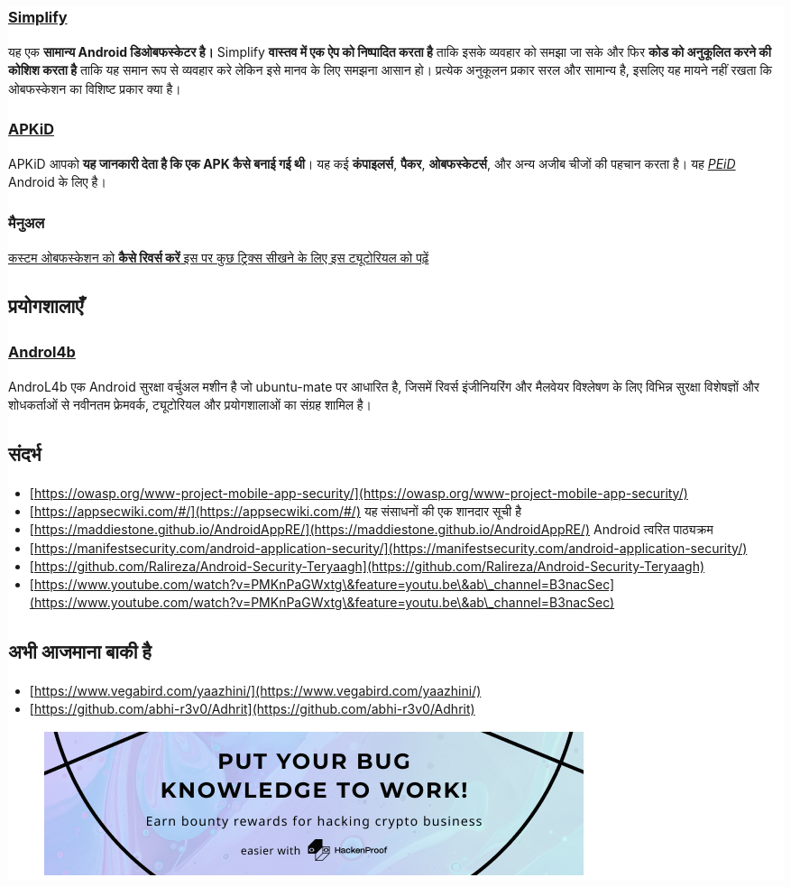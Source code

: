 ### [Simplify](https://github.com/CalebFenton/simplify)

यह एक **सामान्य Android डिओबफस्केटर है।** Simplify **वास्तव में एक ऐप को निष्पादित करता है** ताकि इसके व्यवहार को समझा जा सके और फिर **कोड को अनुकूलित करने की कोशिश करता है** ताकि यह समान रूप से व्यवहार करे लेकिन इसे मानव के लिए समझना आसान हो। प्रत्येक अनुकूलन प्रकार सरल और सामान्य है, इसलिए यह मायने नहीं रखता कि ओबफस्केशन का विशिष्ट प्रकार क्या है।

### [APKiD](https://github.com/rednaga/APKiD)

APKiD आपको **यह जानकारी देता है कि एक APK कैसे बनाई गई थी**। यह कई **कंपाइलर्स**, **पैकर**, **ओबफस्केटर्स**, और अन्य अजीब चीजों की पहचान करता है। यह [_PEiD_](https://www.aldeid.com/wiki/PEiD) Android के लिए है।

### मैनुअल

[कस्टम ओबफस्केशन को **कैसे रिवर्स करें** इस पर कुछ ट्रिक्स सीखने के लिए इस ट्यूटोरियल को पढ़ें](manual-deobfuscation.md)

## प्रयोगशालाएँ

### [Androl4b](https://github.com/sh4hin/Androl4b)

AndroL4b एक Android सुरक्षा वर्चुअल मशीन है जो ubuntu-mate पर आधारित है, जिसमें रिवर्स इंजीनियरिंग और मैलवेयर विश्लेषण के लिए विभिन्न सुरक्षा विशेषज्ञों और शोधकर्ताओं से नवीनतम फ्रेमवर्क, ट्यूटोरियल और प्रयोगशालाओं का संग्रह शामिल है।

## संदर्भ

* [https://owasp.org/www-project-mobile-app-security/](https://owasp.org/www-project-mobile-app-security/)
* [https://appsecwiki.com/#/](https://appsecwiki.com/#/) यह संसाधनों की एक शानदार सूची है
* [https://maddiestone.github.io/AndroidAppRE/](https://maddiestone.github.io/AndroidAppRE/) Android त्वरित पाठ्यक्रम
* [https://manifestsecurity.com/android-application-security/](https://manifestsecurity.com/android-application-security/)
* [https://github.com/Ralireza/Android-Security-Teryaagh](https://github.com/Ralireza/Android-Security-Teryaagh)
* [https://www.youtube.com/watch?v=PMKnPaGWxtg\&feature=youtu.be\&ab\_channel=B3nacSec](https://www.youtube.com/watch?v=PMKnPaGWxtg\&feature=youtu.be\&ab\_channel=B3nacSec)

## अभी आजमाना बाकी है

* [https://www.vegabird.com/yaazhini/](https://www.vegabird.com/yaazhini/)
* [https://github.com/abhi-r3v0/Adhrit](https://github.com/abhi-r3v0/Adhrit)

<figure><img src="/.gitbook/assets/image.png" alt=""><figcaption></figcaption></figure>

